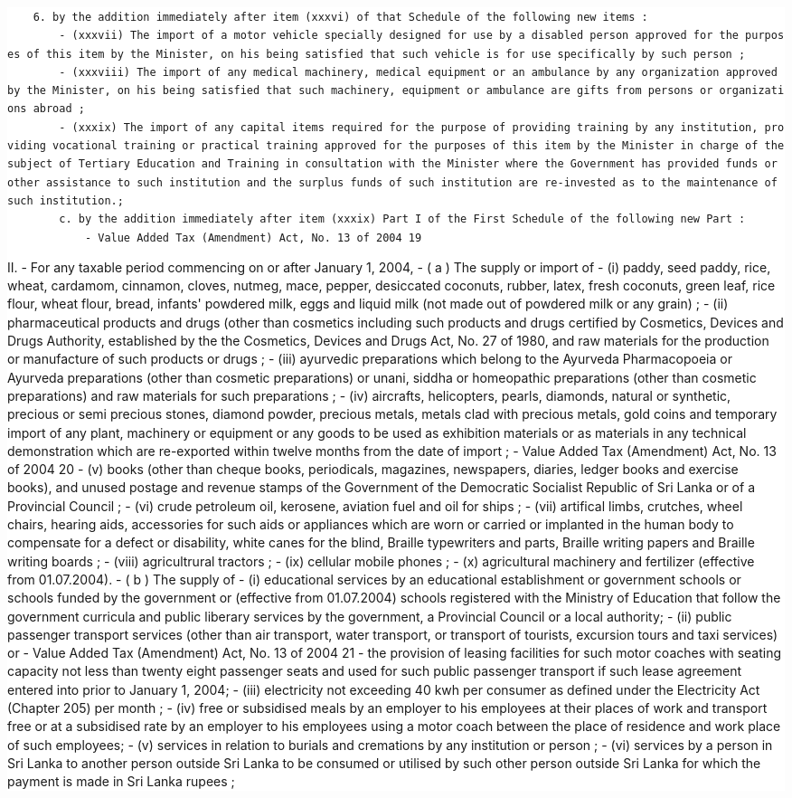         6. by the addition immediately after item (xxxvi) of that Schedule of the following new items :
            - (xxxvii) The import of a motor vehicle specially designed for use by a disabled person approved for the purposes of this item by the Minister, on his being satisfied that such vehicle is for use specifically by such person ;
            - (xxxviii) The import of any medical machinery, medical equipment or an ambulance by any organization approved by the Minister, on his being satisfied that such machinery, equipment or ambulance are gifts from persons or organizations abroad ;
            - (xxxix) The import of any capital items required for the purpose of providing training by any institution, providing vocational training or practical training approved for the purposes of this item by the Minister in charge of the subject of Tertiary Education and Training in consultation with the Minister where the Government has provided funds or other assistance to such institution and the surplus funds of such institution are re-invested as to the maintenance of such institution.;
            c. by the addition immediately after item (xxxix) Part I of the First Schedule of the following new Part :
                - Value Added Tax (Amendment) Act, No. 13 of 2004 19
II. 
    - For any taxable period commencing on or after January 1, 2004,
    - ( a ) The supply or import of 
    - (i) paddy, seed paddy, rice, wheat, cardamom, cinnamon, cloves, nutmeg, mace, pepper, desiccated coconuts, rubber, latex, fresh coconuts, green leaf, rice flour, wheat flour, bread, infants' powdered milk, eggs and liquid milk (not made out of powdered milk or any grain) ;
    - (ii) pharmaceutical products and drugs (other than cosmetics including such products and drugs certified by Cosmetics, Devices and Drugs Authority, established by the the Cosmetics, Devices and Drugs Act, No. 27 of 1980, and raw materials for the production or manufacture of such products or drugs ;
    - (iii) ayurvedic preparations which belong to the Ayurveda Pharmacopoeia or Ayurveda preparations (other than cosmetic preparations) or unani, siddha or homeopathic  preparations (other than cosmetic preparations) and raw materials for such preparations ;
    - (iv) aircrafts, helicopters, pearls, diamonds, natural or synthetic, precious or semi precious stones, diamond powder, precious metals, metals clad with precious metals, gold coins and temporary import of any plant, machinery or equipment or any goods to be used as exhibition materials or as materials in any technical demonstration which are re-exported within twelve months from the date of import ;
    - Value Added Tax (Amendment) Act, No. 13 of 2004 20
    - (v) books (other than cheque books, periodicals, magazines, newspapers, diaries, ledger books and exercise books), and unused postage and revenue stamps of the Government of the Democratic Socialist Republic of Sri Lanka or of a Provincial Council ;
    - (vi) crude petroleum oil, kerosene, aviation fuel and oil for ships ;
    - (vii) artifical limbs, crutches, wheel chairs, hearing aids, accessories for such aids or appliances which are worn or carried or implanted in the human body to compensate for a defect or disability, white canes for the blind, Braille typewriters and parts, Braille writing papers and Braille writing boards ;
    - (viii) agricultrural tractors ;
    - (ix) cellular mobile phones ;
    - (x) agricultural machinery and fertilizer (effective from 01.07.2004).
    - ( b ) The supply of 
    - (i) educational services by an educational establishment or government schools or schools funded by the government or (effective from 01.07.2004) schools registered with the Ministry of Education that follow the government curricula and public liberary services by the government, a Provincial Council or a local authority;
    - (ii) public passenger transport services (other than air transport, water transport, or transport of tourists, excursion tours and taxi services) or
    - Value Added Tax (Amendment) Act, No. 13 of 2004 21
    - the provision of leasing facilities for such motor coaches with seating capacity not less than twenty eight passenger seats and used for such public passenger transport if such lease agreement entered into prior to January 1, 2004;
    - (iii) electricity not exceeding 40 kwh per consumer as defined under the Electricity Act (Chapter 205) per month ;
    - (iv) free or subsidised meals by an employer to his employees at their places of work and transport free or at a subsidised rate by an employer to his employees using a motor coach between the place of residence and work place of such employees;
    - (v) services in relation to burials and cremations by any institution or person ;
    - (vi) services by a person in Sri Lanka to another person outside Sri Lanka to be consumed or utilised by such other person outside Sri Lanka for which the payment is made in Sri Lanka rupees ;